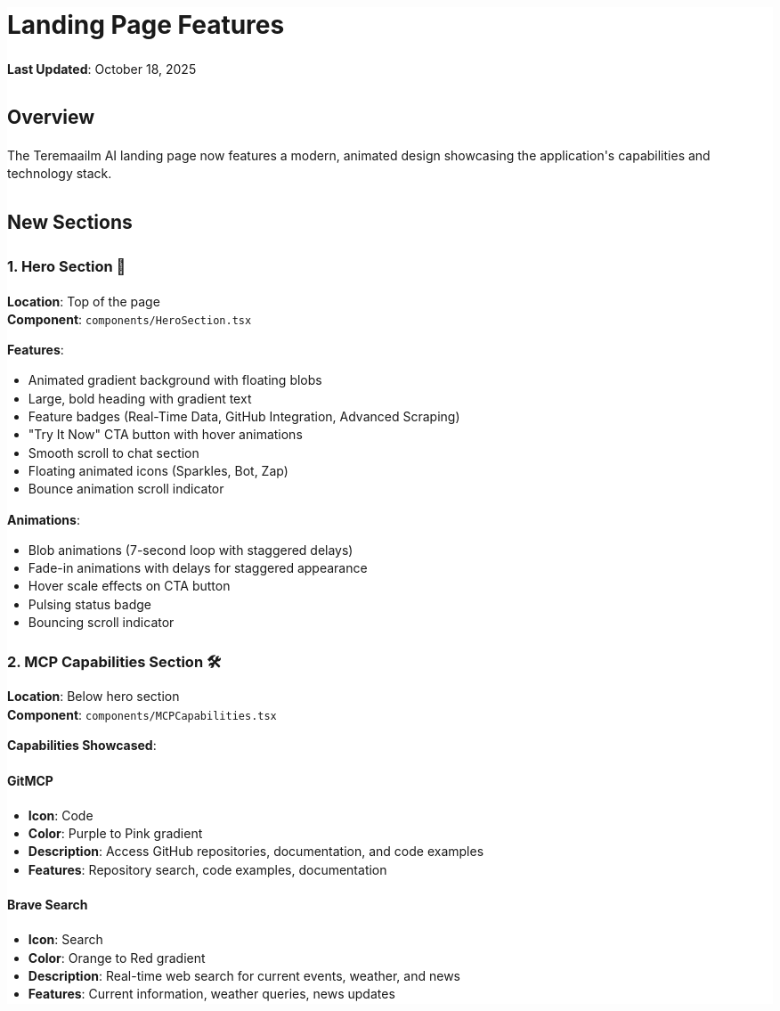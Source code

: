 # Landing Page Features

**Last Updated**: October 18, 2025

## Overview

The Teremaailm AI landing page now features a modern, animated design showcasing the application's capabilities and technology stack.

## New Sections

### 1. Hero Section 🎨

**Location**: Top of the page  
**Component**: `components/HeroSection.tsx`

**Features**:
- Animated gradient background with floating blobs
- Large, bold heading with gradient text
- Feature badges (Real-Time Data, GitHub Integration, Advanced Scraping)
- "Try It Now" CTA button with hover animations
- Smooth scroll to chat section
- Floating animated icons (Sparkles, Bot, Zap)
- Bounce animation scroll indicator

**Animations**:
- Blob animations (7-second loop with staggered delays)
- Fade-in animations with delays for staggered appearance
- Hover scale effects on CTA button
- Pulsing status badge
- Bouncing scroll indicator

### 2. MCP Capabilities Section 🛠️

**Location**: Below hero section  
**Component**: `components/MCPCapabilities.tsx`

**Capabilities Showcased**:

#### GitMCP
- **Icon**: Code
- **Color**: Purple to Pink gradient
- **Description**: Access GitHub repositories, documentation, and code examples
- **Features**: Repository search, code examples, documentation

#### Brave Search
- **Icon**: Search
- **Color**: Orange to Red gradient
- **Description**: Real-time web search for current events, weather, and news
- **Features**: Current information, weather queries, news updates
